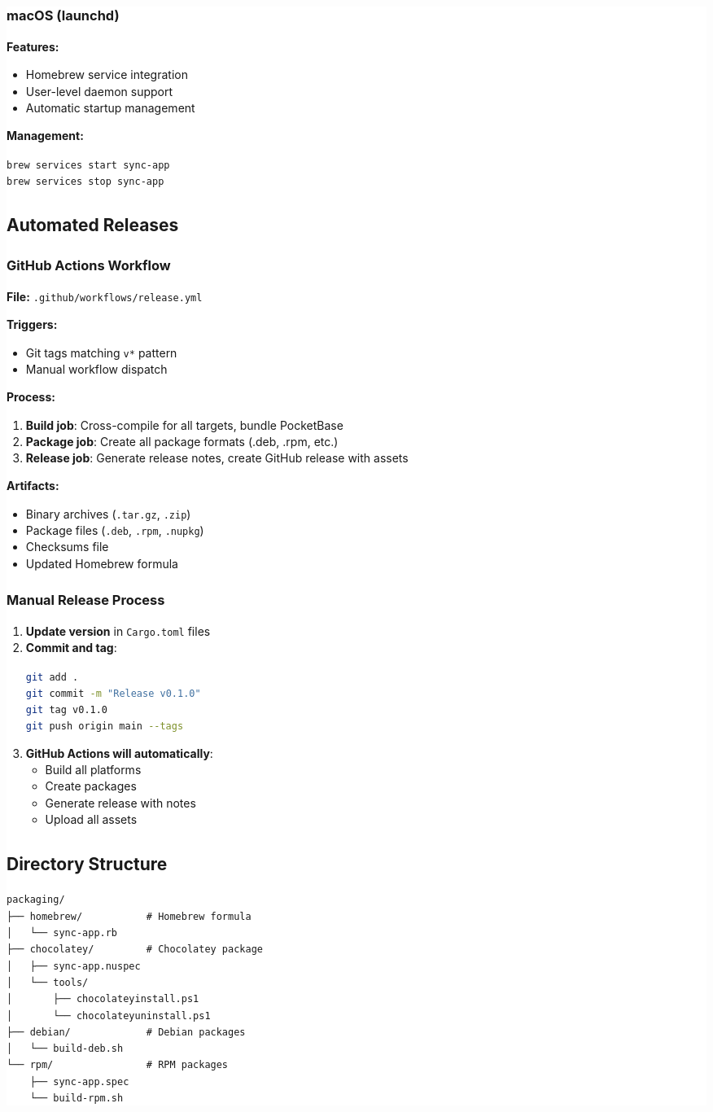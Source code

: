 ### macOS (launchd)

**Features:**
- Homebrew service integration
- User-level daemon support
- Automatic startup management

**Management:**
```bash
brew services start sync-app
brew services stop sync-app
```

## Automated Releases

### GitHub Actions Workflow

**File:** `.github/workflows/release.yml`

**Triggers:**
- Git tags matching `v*` pattern
- Manual workflow dispatch

**Process:**
1. **Build job**: Cross-compile for all targets, bundle PocketBase
2. **Package job**: Create all package formats (.deb, .rpm, etc.)
3. **Release job**: Generate release notes, create GitHub release with assets

**Artifacts:**
- Binary archives (`.tar.gz`, `.zip`)
- Package files (`.deb`, `.rpm`, `.nupkg`)
- Checksums file
- Updated Homebrew formula

### Manual Release Process

1. **Update version** in `Cargo.toml` files
2. **Commit and tag**:
   ```bash
   git add .
   git commit -m "Release v0.1.0"
   git tag v0.1.0
   git push origin main --tags
   ```
3. **GitHub Actions will automatically**:
   - Build all platforms
   - Create packages
   - Generate release with notes
   - Upload all assets

## Directory Structure

```
packaging/
├── homebrew/           # Homebrew formula
│   └── sync-app.rb
├── chocolatey/         # Chocolatey package
│   ├── sync-app.nuspec
│   └── tools/
│       ├── chocolateyinstall.ps1
│       └── chocolateyuninstall.ps1
├── debian/             # Debian packages
│   └── build-deb.sh
└── rpm/                # RPM packages
    ├── sync-app.spec
    └── build-rpm.sh
```